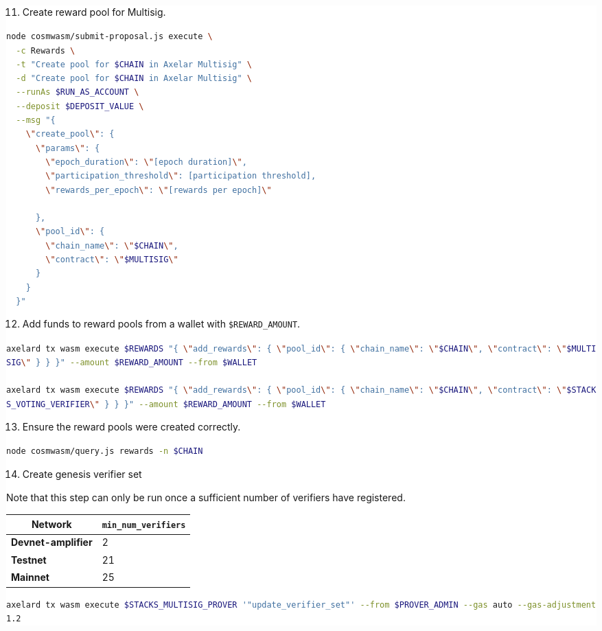 11. Create reward pool for Multisig.

```bash
node cosmwasm/submit-proposal.js execute \
  -c Rewards \
  -t "Create pool for $CHAIN in Axelar Multisig" \
  -d "Create pool for $CHAIN in Axelar Multisig" \
  --runAs $RUN_AS_ACCOUNT \
  --deposit $DEPOSIT_VALUE \
  --msg "{
    \"create_pool\": {
      \"params\": {
        \"epoch_duration\": \"[epoch duration]\",
        \"participation_threshold\": [participation threshold],
        \"rewards_per_epoch\": \"[rewards per epoch]\"

      },
      \"pool_id\": {
        \"chain_name\": \"$CHAIN\",
        \"contract\": \"$MULTISIG\"
      }
    }
  }"
```

12. Add funds to reward pools from a wallet with `$REWARD_AMOUNT`.

```bash
axelard tx wasm execute $REWARDS "{ \"add_rewards\": { \"pool_id\": { \"chain_name\": \"$CHAIN\", \"contract\": \"$MULTISIG\" } } }" --amount $REWARD_AMOUNT --from $WALLET

axelard tx wasm execute $REWARDS "{ \"add_rewards\": { \"pool_id\": { \"chain_name\": \"$CHAIN\", \"contract\": \"$STACKS_VOTING_VERIFIER\" } } }" --amount $REWARD_AMOUNT --from $WALLET
```

13. Ensure the reward pools were created correctly.

```bash
node cosmwasm/query.js rewards -n $CHAIN
```

14. Create genesis verifier set

Note that this step can only be run once a sufficient number of verifiers have registered.

| Network              | `min_num_verifiers` |
|----------------------|---------------------|
| **Devnet-amplifier** | 2                   |
| **Testnet**          | 21                  |
| **Mainnet**          | 25                  |

```bash
axelard tx wasm execute $STACKS_MULTISIG_PROVER '"update_verifier_set"' --from $PROVER_ADMIN --gas auto --gas-adjustment 1.2
```
